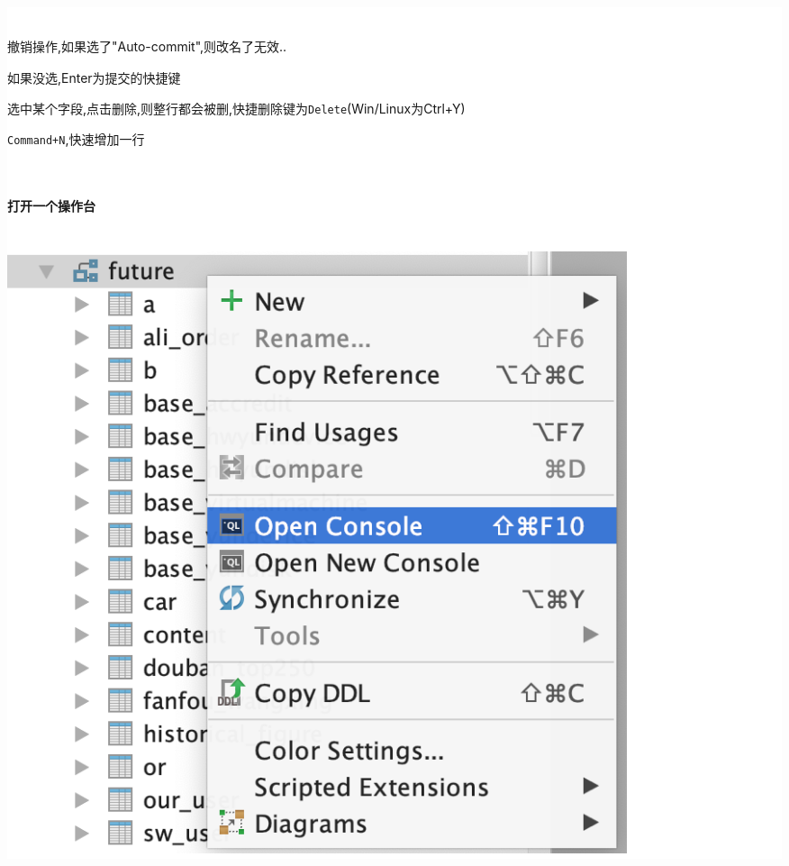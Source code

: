 <br>

撤销操作,如果选了"Auto-commit",则改名了无效..

如果没选,Enter为提交的快捷键

选中某个字段,点击删除,则整行都会被删,快捷删除键为`Delete`(Win/Linux为Ctrl+Y)

`Command+N`,快速增加一行


<br>



#### 打开一个操作台

<br>

<img src="DataGrip常用快捷键/8.png" width = 80% height = 80% />
